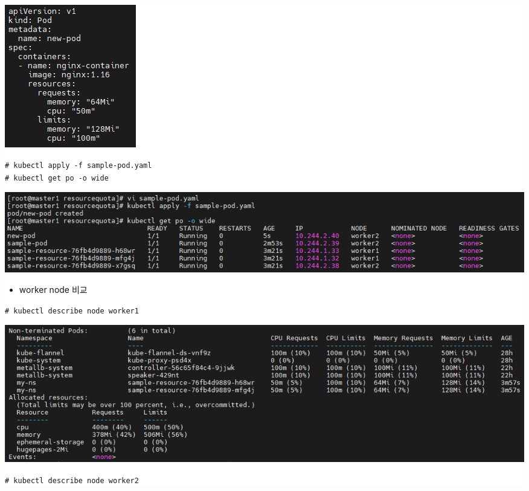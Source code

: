 ```
```

![image-20220720155446964](md-images/0720/image-20220720155446964.png)

```
# kubectl apply -f sample-pod.yaml
# kubectl get po -o wide
```

![image-20220720155531656](md-images/0720/image-20220720155531656.png)

* worker node 비교

```
# kubectl describe node worker1
```

![image-20220720155622634](md-images/0720/image-20220720155622634.png)

```
# kubectl describe node worker2
```
